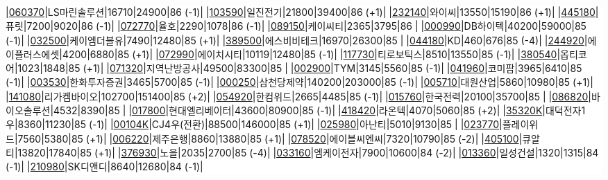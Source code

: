 |[060370](https://finance.daum.net/quotes/A060370)|LS마린솔루션|16710|24900|86 (-1)|
|[103590](https://finance.daum.net/quotes/A103590)|일진전기|21800|39400|86 (+1)|
|[232140](https://finance.daum.net/quotes/A232140)|와이씨|13550|15190|86 (+1)|
|[445180](https://finance.daum.net/quotes/A445180)|퓨릿|7200|9020|86 (-1)|
|[072770](https://finance.daum.net/quotes/A072770)|율호|2290|1078|86 (-1)|
|[089150](https://finance.daum.net/quotes/A089150)|케이씨티|2365|3795|86 |
|[000990](https://finance.daum.net/quotes/A000990)|DB하이텍|40200|59000|85 (-1)|
|[032500](https://finance.daum.net/quotes/A032500)|케이엠더블유|7490|12480|85 (+1)|
|[389500](https://finance.daum.net/quotes/A389500)|에스비비테크|16970|26300|85 |
|[044180](https://finance.daum.net/quotes/A044180)|KD|460|676|85 (-4)|
|[244920](https://finance.daum.net/quotes/A244920)|에이플러스에셋|4200|6880|85 (+1)|
|[072990](https://finance.daum.net/quotes/A072990)|에이치시티|10119|12480|85 (-1)|
|[117730](https://finance.daum.net/quotes/A117730)|티로보틱스|8510|13550|85 (-1)|
|[380540](https://finance.daum.net/quotes/A380540)|옵티코어|1023|1848|85 (+1)|
|[071320](https://finance.daum.net/quotes/A071320)|지역난방공사|49500|83300|85 |
|[002900](https://finance.daum.net/quotes/A002900)|TYM|3145|5560|85 (-1)|
|[041960](https://finance.daum.net/quotes/A041960)|코미팜|3965|6410|85 (-1)|
|[003530](https://finance.daum.net/quotes/A003530)|한화투자증권|3465|5700|85 (-1)|
|[000250](https://finance.daum.net/quotes/A000250)|삼천당제약|140200|203000|85 (-1)|
|[005710](https://finance.daum.net/quotes/A005710)|대원산업|5860|10980|85 (+1)|
|[141080](https://finance.daum.net/quotes/A141080)|리가켐바이오|102700|151400|85 (+2)|
|[054920](https://finance.daum.net/quotes/A054920)|한컴위드|2665|4485|85 (-1)|
|[015760](https://finance.daum.net/quotes/A015760)|한국전력|20100|35700|85 |
|[086820](https://finance.daum.net/quotes/A086820)|바이오솔루션|4532|8390|85 |
|[017800](https://finance.daum.net/quotes/A017800)|현대엘리베이터|43600|80900|85 (-1)|
|[418420](https://finance.daum.net/quotes/A418420)|라온텍|4070|5060|85 (+2)|
|[35320K](https://finance.daum.net/quotes/A35320K)|대덕전자1우|8360|11230|85 (-1)|
|[00104K](https://finance.daum.net/quotes/A00104K)|CJ4우(전환)|88500|146000|85 (+1)|
|[025980](https://finance.daum.net/quotes/A025980)|아난티|5010|9130|85 |
|[023770](https://finance.daum.net/quotes/A023770)|플레이위드|7560|5380|85 (+1)|
|[006220](https://finance.daum.net/quotes/A006220)|제주은행|8860|13880|85 (+1)|
|[078520](https://finance.daum.net/quotes/A078520)|에이블씨엔씨|7320|10790|85 (-2)|
|[405100](https://finance.daum.net/quotes/A405100)|큐알티|13820|17840|85 (+1)|
|[376930](https://finance.daum.net/quotes/A376930)|노을|2035|2700|85 (-4)|
|[033160](https://finance.daum.net/quotes/A033160)|엠케이전자|7900|10600|84 (-2)|
|[013360](https://finance.daum.net/quotes/A013360)|일성건설|1320|1315|84 (-1)|
|[210980](https://finance.daum.net/quotes/A210980)|SK디앤디|8640|12680|84 (-1)|